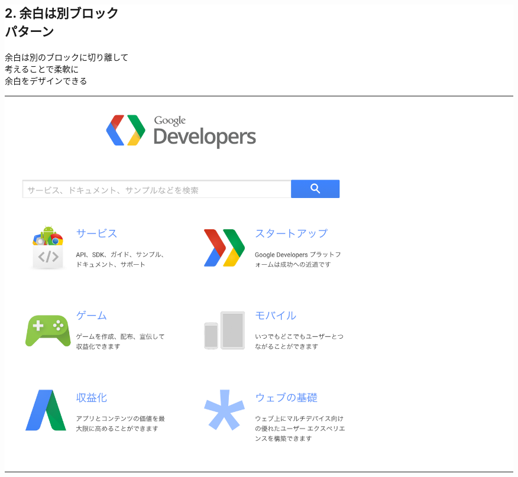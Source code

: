 ## 2. 余白は別ブロック<br>パターン

余白は別のブロックに切り離して  
考えることで柔軟に  
余白をデザインできる

----

<img src="myAdditions/imgs/g.png" style="width:70%" alt="" class="x-nodeco">

---